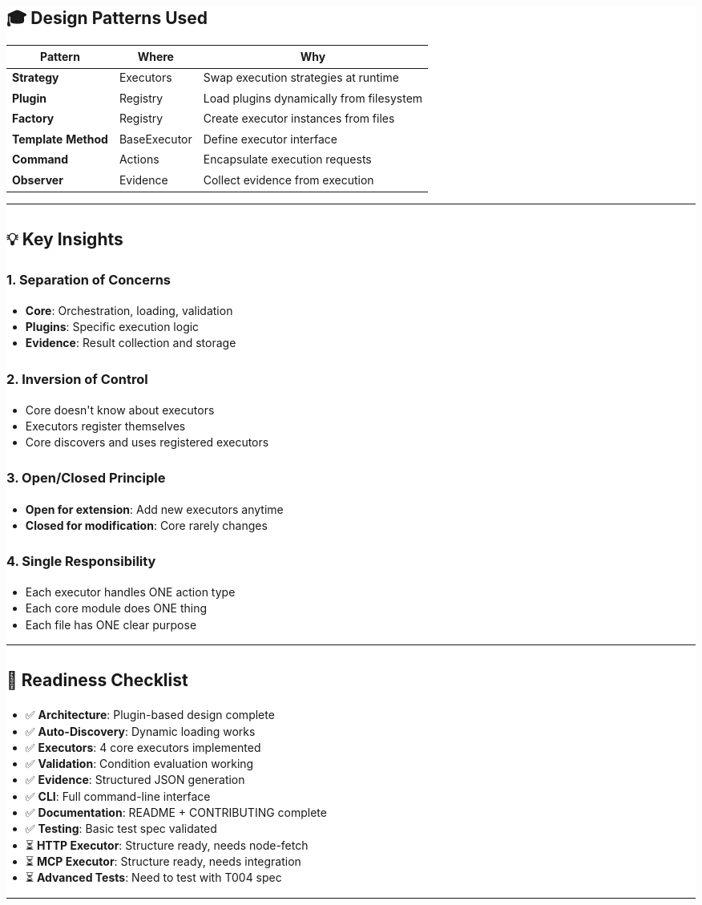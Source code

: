 
## 🎓 Design Patterns Used

| Pattern | Where | Why |
|---------|-------|-----|
| **Strategy** | Executors | Swap execution strategies at runtime |
| **Plugin** | Registry | Load plugins dynamically from filesystem |
| **Factory** | Registry | Create executor instances from files |
| **Template Method** | BaseExecutor | Define executor interface |
| **Command** | Actions | Encapsulate execution requests |
| **Observer** | Evidence | Collect evidence from execution |

---

## 💡 Key Insights

### 1. **Separation of Concerns**
- **Core**: Orchestration, loading, validation
- **Plugins**: Specific execution logic
- **Evidence**: Result collection and storage

### 2. **Inversion of Control**
- Core doesn't know about executors
- Executors register themselves
- Core discovers and uses registered executors

### 3. **Open/Closed Principle**
- **Open for extension**: Add new executors anytime
- **Closed for modification**: Core rarely changes

### 4. **Single Responsibility**
- Each executor handles ONE action type
- Each core module does ONE thing
- Each file has ONE clear purpose

---

## 🚦 Readiness Checklist

- ✅ **Architecture**: Plugin-based design complete
- ✅ **Auto-Discovery**: Dynamic loading works
- ✅ **Executors**: 4 core executors implemented
- ✅ **Validation**: Condition evaluation working
- ✅ **Evidence**: Structured JSON generation
- ✅ **CLI**: Full command-line interface
- ✅ **Documentation**: README + CONTRIBUTING complete
- ✅ **Testing**: Basic test spec validated
- ⏳ **HTTP Executor**: Structure ready, needs node-fetch
- ⏳ **MCP Executor**: Structure ready, needs integration
- ⏳ **Advanced Tests**: Need to test with T004 spec

---